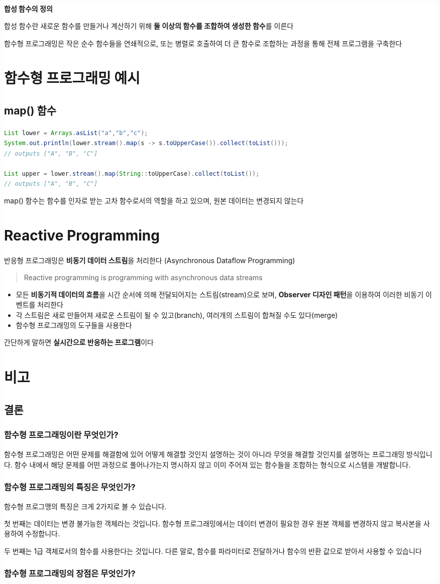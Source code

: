 **합성 함수의 정의**

합성 함수란 새로운 함수를 만들거나 계산하기 위해 **둘 이상의 함수를 조합하여 생성한 함수**를 이른다

함수형 프로그래밍은 작은 순수 함수들을 연쇄적으로, 또는 병렬로 호출하여 더 큰 함수로 조합하는 과정을 통해 전체 프로그램을 구축한다

# 함수형 프로그래밍 예시

## map() 함수

```java
List lower = Arrays.asList("a","b","c");
System.out.println(lower.stream().map(s -> s.toUpperCase()).collect(toList()));
// outputs ["A", "B", "C"]

List upper = lower.stream().map(String::toUpperCase).collect(toList());
// outputs ["A", "B", "C"]
```

map() 함수는 함수를 인자로 받는 고차 함수로서의 역할을 하고 있으며, 원본 데이터는 변경되지 않는다

# Reactive Programming

반응형 프로그래밍은 **비동기 데이터 스트림**을 처리한다 (Asynchronous Dataflow Programming)

> Reactive programming is programming with asynchronous data streams
> 
- 모든 **비동기적 데이터의 흐름**을 시간 순서에 의해 전달되어지는 스트림(stream)으로 보며, **Observer 디자인 패턴**을 이용하여 이러한 비동기 이벤트를 처리한다
- 각 스트림은 새로 만들어져 새로운 스트림이 될 수 있고(branch), 여러개의 스트림이 합쳐질 수도 있다(merge)
- 함수형 프로그래밍의 도구들을 사용한다

간단하게 말하면 **실시간으로 반응하는 프로그램**이다

# 비고

## 결론

### 함수형 프로그래밍이란 무엇인가?

함수형 프로그래밍은 어떤 문제를 해결함에 있어 어떻게 해결할 것인지 설명하는 것이 아니라 무엇을 해결할 것인지를 설명하는 프로그래밍 방식입니다. 함수 내에서 해당 문제를 어떤 과정으로 풀어나가는지 명시하지 않고 이미 주어져 있는 함수들을 조합하는 형식으로 시스템을 개발합니다.

### 함수형 프로그래밍의 특징은 무엇인가?

함수형 프로그맹의 특징은 크게 2가지로 볼 수 있습니다.

첫 번째는 데이터는 변경 불가능한 객체라는 것입니다. 함수형 프로그래밍에서는 데이터 변경이 필요한 경우 원본 객체를 변경하지 않고 복사본을 사용하여 수정합니다.

두 번째는 1급 객체로서의 함수를 사용한다는 것입니다. 다른 말로, 함수를 파라미터로 전달하거나 함수의 반환 값으로 받아서 사용할 수 있습니다

### 함수형 프로그래밍의 장점은 무엇인가?
